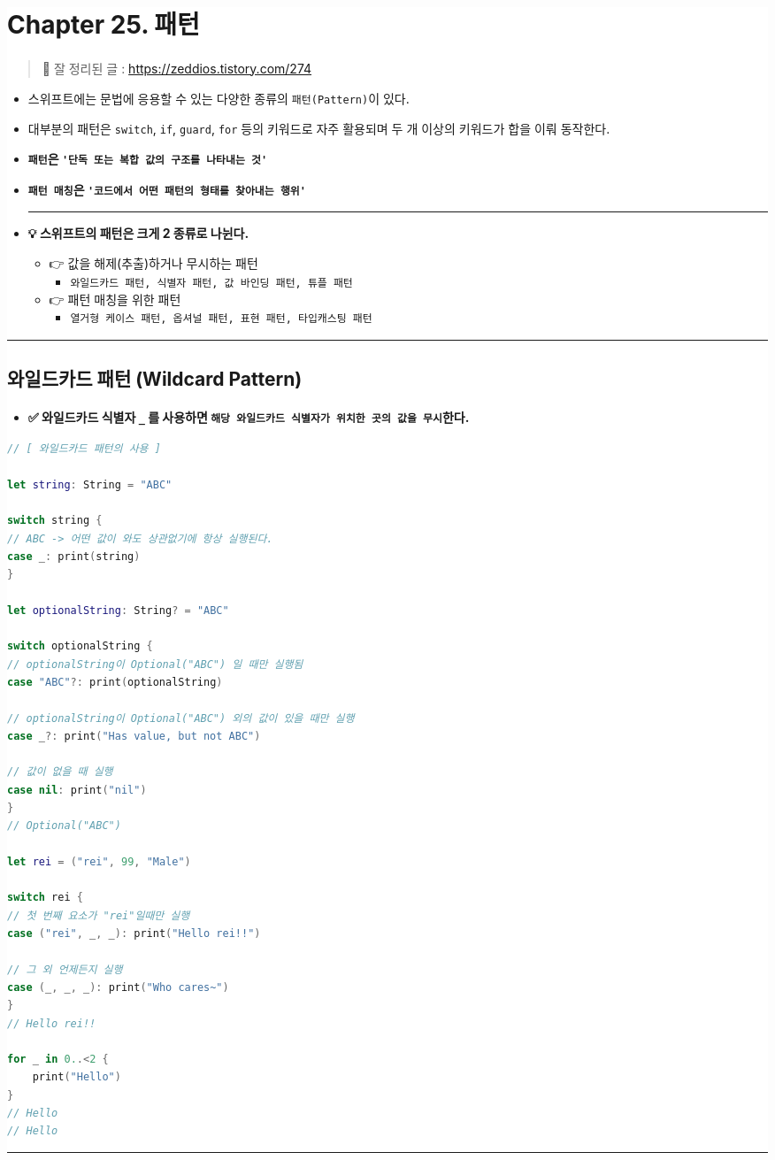 # **Chapter 25. 패턴**
> 📖 잘 정리된 글 : https://zeddios.tistory.com/274

- 스위프트에는 문법에 응용할 수 있는 다양한 종류의 `패턴(Pattern)`이 있다.
- 대부분의 패턴은 `switch`, `if`, `guard`, `for` 등의 키워드로 자주 활용되며 두 개 이상의 키워드가 합을 이뤄 동작한다.

- **`패턴`은 `'단독 또는 복합 값의 구조를 나타내는 것'`**
- **`패턴 매칭`은 `'코드에서 어떤 패턴의 형태를 찾아내는 행위'`**

  ---

- **💡 스위프트의 패턴은 크게 2 종류로 나뉜다.**
  - 👉 값을 해제(추출)하거나 무시하는 패턴
    - `와일드카드 패턴, 식별자 패턴, 값 바인딩 패턴, 튜플 패턴`
  - 👉 패턴 매칭을 위한 패턴
    - `열거형 케이스 패턴, 옵셔널 패턴, 표현 패턴, 타입캐스팅 패턴`
---


## 와일드카드 패턴 (Wildcard Pattern)
- **✅ 와일드카드 식별자 `_` 를 사용하면 `해당 와일드카드 식별자가 위치한 곳의 값을 무시`한다.**
``` Swift
// [ 와일드카드 패턴의 사용 ]

let string: String = "ABC"

switch string {
// ABC -> 어떤 값이 와도 상관없기에 항상 실행된다.
case _: print(string)
}

let optionalString: String? = "ABC"

switch optionalString {
// optionalString이 Optional("ABC") 일 때만 실행됨
case "ABC"?: print(optionalString)
    
// optionalString이 Optional("ABC") 외의 값이 있을 때만 실행
case _?: print("Has value, but not ABC")
    
// 값이 없을 때 실행
case nil: print("nil")
}
// Optional("ABC")

let rei = ("rei", 99, "Male")

switch rei {
// 첫 번째 요소가 "rei"일때만 실행
case ("rei", _, _): print("Hello rei!!")
    
// 그 외 언제든지 실행
case (_, _, _): print("Who cares~")
}
// Hello rei!!

for _ in 0..<2 {
    print("Hello")
}
// Hello
// Hello
```
---
